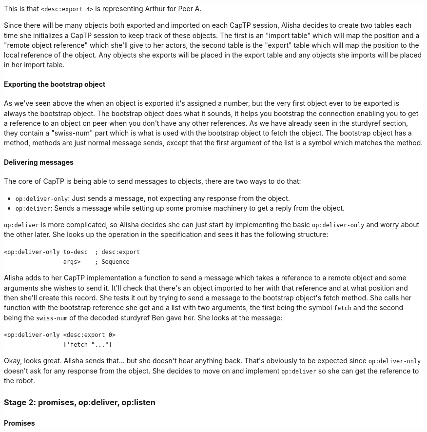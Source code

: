This is that `<desc:export 4>` is representing Arthur for Peer A.

Since there will be many objects both exported and imported on each CapTP session, Alisha decides to create two tables each time she initializes a CapTP session to keep track of these objects. The first is an "import table" which will map the position and a "remote object reference" which she'll give to her actors, the second table is the "export" table which will map the position to the local reference of the object. Any objects she exports will be placed in the export table and any objects she imports will be placed in her import table.

#### Exporting the bootstrap object

As we've seen above the when an object is exported it's assigned a number, but the very first object ever to be exported is always the bootstrap object. The bootstrap object does what it sounds, it helps you bootstrap the connection enabling you to get a reference to an object on peer when you don't have any other references. As we have already seen in the sturdyref section, they contain a "swiss-num" part which is what is used with the bootstrap object to fetch the object. The bootstrap object has a method, methods are just normal message sends, except that the first argument of the list is a symbol which matches the method.

#### Delivering messages

The core of CapTP is being able to send messages to objects, there are two ways to do that:

- `op:deliver-only`: Just sends a message, not expecting any response from the object.
- `op:deliver`: Sends a message while setting up some promise machinery to get a reply from the object.

`op:deliver` is more complicated, so Alisha decides she can just start by implementing the basic `op:deliver-only` and worry about the other later. She looks up the operation in the specification and sees it has the following structure:

```
<op:deliver-only to-desc  ; desc:export
                 args>    ; Sequence
```

Alisha adds to her CapTP implementation a function to send a message which takes a reference to a remote object and some arguments she wishes to send it. It'll check that there's an object imported to her with that reference and at what position and then she'll create this record. She tests it out by trying to send a message to the bootstrap object's fetch method. She calls her function with the bootstrap reference she got and a list with two arguments, the first being the symbol `fetch` and the second being the `swiss-num` of the decoded sturdyref Ben gave her. She looks at the message:

```
<op:deliver-only <desc:export 0>
                 ['fetch "..."]
```

Okay, looks great. Alisha sends that... but she doesn't hear anything back. That's obviously to be expected since `op:deliver-only` doesn't ask for any response from the object. She decides to move on and implement `op:deliver` so she can get the reference to the robot.


### Stage 2: promises, op:deliver, op:listen

#### Promises
